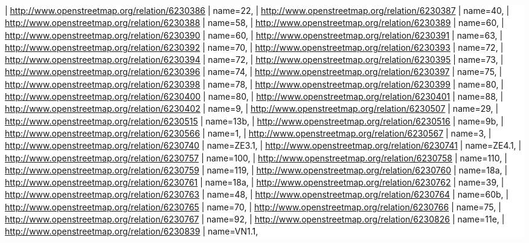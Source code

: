 | http://www.openstreetmap.org/relation/6230386 | name=22,
| http://www.openstreetmap.org/relation/6230387 | name=40,
| http://www.openstreetmap.org/relation/6230388 | name=58,
| http://www.openstreetmap.org/relation/6230389 | name=60,
| http://www.openstreetmap.org/relation/6230390 | name=60,
| http://www.openstreetmap.org/relation/6230391 | name=63,
| http://www.openstreetmap.org/relation/6230392 | name=70,
| http://www.openstreetmap.org/relation/6230393 | name=72,
| http://www.openstreetmap.org/relation/6230394 | name=72,
| http://www.openstreetmap.org/relation/6230395 | name=73,
| http://www.openstreetmap.org/relation/6230396 | name=74,
| http://www.openstreetmap.org/relation/6230397 | name=75,
| http://www.openstreetmap.org/relation/6230398 | name=78,
| http://www.openstreetmap.org/relation/6230399 | name=80,
| http://www.openstreetmap.org/relation/6230400 | name=80,
| http://www.openstreetmap.org/relation/6230401 | name=88,
| http://www.openstreetmap.org/relation/6230402 | name=9,
| http://www.openstreetmap.org/relation/6230507 | name=29,
| http://www.openstreetmap.org/relation/6230515 | name=13b,
| http://www.openstreetmap.org/relation/6230516 | name=9b,
| http://www.openstreetmap.org/relation/6230566 | name=1,
| http://www.openstreetmap.org/relation/6230567 | name=3,
| http://www.openstreetmap.org/relation/6230740 | name=ZE3.1,
| http://www.openstreetmap.org/relation/6230741 | name=ZE4.1,
| http://www.openstreetmap.org/relation/6230757 | name=100,
| http://www.openstreetmap.org/relation/6230758 | name=110,
| http://www.openstreetmap.org/relation/6230759 | name=119,
| http://www.openstreetmap.org/relation/6230760 | name=18a,
| http://www.openstreetmap.org/relation/6230761 | name=18a,
| http://www.openstreetmap.org/relation/6230762 | name=39,
| http://www.openstreetmap.org/relation/6230763 | name=48,
| http://www.openstreetmap.org/relation/6230764 | name=60b,
| http://www.openstreetmap.org/relation/6230765 | name=70,
| http://www.openstreetmap.org/relation/6230766 | name=75,
| http://www.openstreetmap.org/relation/6230767 | name=92,
| http://www.openstreetmap.org/relation/6230826 | name=11e,
| http://www.openstreetmap.org/relation/6230839 | name=VN1.1,